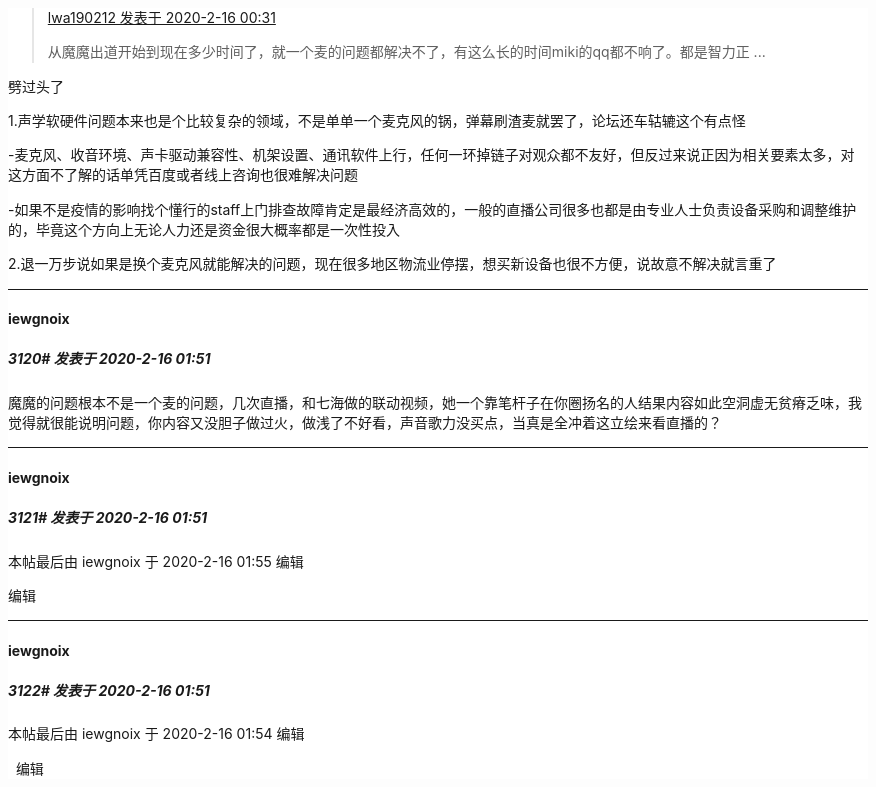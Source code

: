 

<blockquote><a href="httphttps://bbs.saraba1st.com/2b/forum.php?mod=redirect&amp;goto=findpost&amp;pid=46428298&amp;ptid=1909283" target="_blank">lwa190212 发表于 2020-2-16 00:31</a>

从魔魔出道开始到现在多少时间了，就一个麦的问题都解决不了，有这么长的时间miki的qq都不响了。都是智力正 ...</blockquote>
劈过头了


1.声学软硬件问题本来也是个比较复杂的领域，不是单单一个麦克风的锅，弹幕刷渣麦就罢了，论坛还车轱辘这个有点怪

-麦克风、收音环境、声卡驱动兼容性、机架设置、通讯软件上行，任何一环掉链子对观众都不友好，但反过来说正因为相关要素太多，对这方面不了解的话单凭百度或者线上咨询也很难解决问题

-如果不是疫情的影响找个懂行的staff上门排查故障肯定是最经济高效的，一般的直播公司很多也都是由专业人士负责设备采购和调整维护的，毕竟这个方向上无论人力还是资金很大概率都是一次性投入

2.退一万步说如果是换个麦克风就能解决的问题，现在很多地区物流业停摆，想买新设备也很不方便，说故意不解决就言重了








-----

####  iewgnoix  
##### 3120#       发表于 2020-2-16 01:51




魔魔的问题根本不是一个麦的问题，几次直播，和七海做的联动视频，她一个靠笔杆子在你圈扬名的人结果内容如此空洞虚无贫瘠乏味，我觉得就很能说明问题，你内容又没胆子做过火，做浅了不好看，声音歌力没买点，当真是全冲着这立绘来看直播的？







-----

####  iewgnoix  
##### 3121#       发表于 2020-2-16 01:51



 本帖最后由 iewgnoix 于 2020-2-16 01:55 编辑 

编辑







-----

####  iewgnoix  
##### 3122#       发表于 2020-2-16 01:51



 本帖最后由 iewgnoix 于 2020-2-16 01:54 编辑 


  编辑
